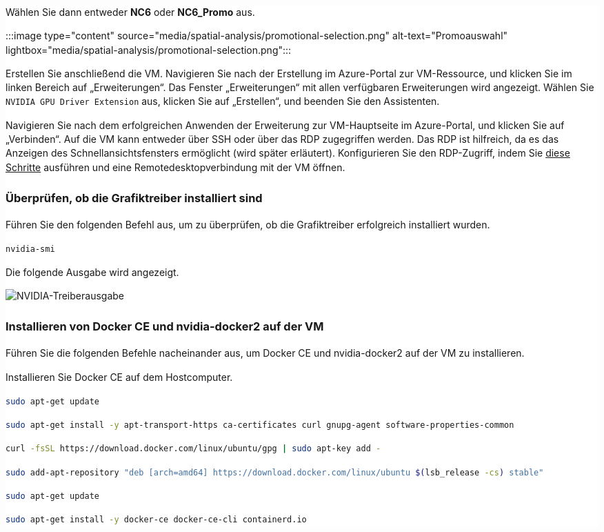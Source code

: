 Wählen Sie dann entweder **NC6** oder **NC6_Promo** aus.

:::image type="content" source="media/spatial-analysis/promotional-selection.png" alt-text="Promoauswahl" lightbox="media/spatial-analysis/promotional-selection.png":::

Erstellen Sie anschließend die VM. Navigieren Sie nach der Erstellung im Azure-Portal zur VM-Ressource, und klicken Sie im linken Bereich auf „Erweiterungen“. Das Fenster „Erweiterungen“ mit allen verfügbaren Erweiterungen wird angezeigt. Wählen Sie `NVIDIA GPU Driver Extension` aus, klicken Sie auf „Erstellen“, und beenden Sie den Assistenten.

Navigieren Sie nach dem erfolgreichen Anwenden der Erweiterung zur VM-Hauptseite im Azure-Portal, und klicken Sie auf „Verbinden“. Auf die VM kann entweder über SSH oder über das RDP zugegriffen werden. Das RDP ist hilfreich, da es das Anzeigen des Schnellansichtsfensters ermöglicht (wird später erläutert). Konfigurieren Sie den RDP-Zugriff, indem Sie [diese Schritte](../../virtual-machines/linux/use-remote-desktop.md) ausführen und eine Remotedesktopverbindung mit der VM öffnen.

### <a name="verify-graphics-drivers-are-installed"></a>Überprüfen, ob die Grafiktreiber installiert sind

Führen Sie den folgenden Befehl aus, um zu überprüfen, ob die Grafiktreiber erfolgreich installiert wurden. 

```bash
nvidia-smi
```

Die folgende Ausgabe wird angezeigt.

![NVIDIA-Treiberausgabe](media/spatial-analysis/nvidia-driver-output.png)

### <a name="install-docker-ce-and-nvidia-docker2-on-the-vm"></a>Installieren von Docker CE und nvidia-docker2 auf der VM

Führen Sie die folgenden Befehle nacheinander aus, um Docker CE und nvidia-docker2 auf der VM zu installieren.

Installieren Sie Docker CE auf dem Hostcomputer.

```bash
sudo apt-get update
```
```bash
sudo apt-get install -y apt-transport-https ca-certificates curl gnupg-agent software-properties-common
```
```bash
curl -fsSL https://download.docker.com/linux/ubuntu/gpg | sudo apt-key add -
```
```bash
sudo add-apt-repository "deb [arch=amd64] https://download.docker.com/linux/ubuntu $(lsb_release -cs) stable"
```
```bash
sudo apt-get update
```
```bash
sudo apt-get install -y docker-ce docker-ce-cli containerd.io
```
